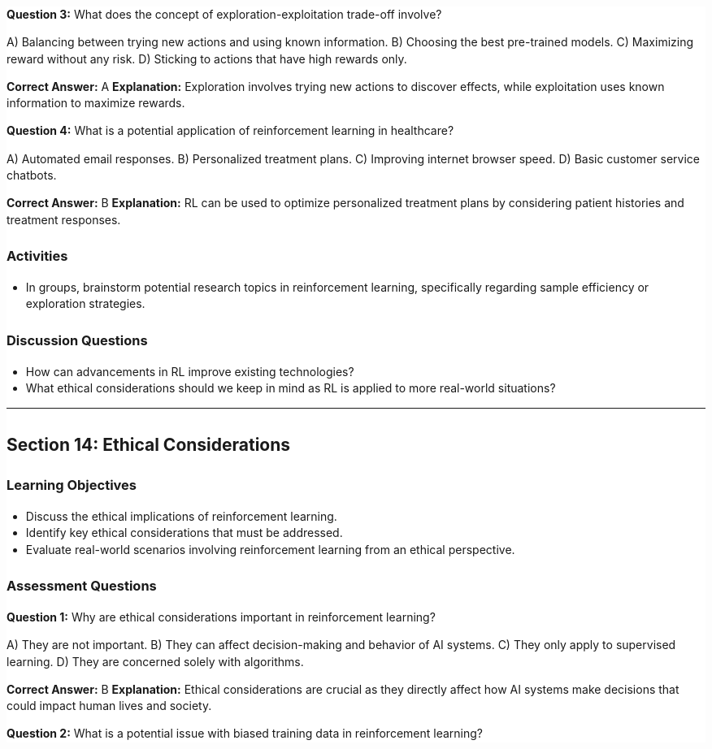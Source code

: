 **Question 3:** What does the concept of exploration-exploitation trade-off involve?

  A) Balancing between trying new actions and using known information.
  B) Choosing the best pre-trained models.
  C) Maximizing reward without any risk.
  D) Sticking to actions that have high rewards only.

**Correct Answer:** A
**Explanation:** Exploration involves trying new actions to discover effects, while exploitation uses known information to maximize rewards.

**Question 4:** What is a potential application of reinforcement learning in healthcare?

  A) Automated email responses.
  B) Personalized treatment plans.
  C) Improving internet browser speed.
  D) Basic customer service chatbots.

**Correct Answer:** B
**Explanation:** RL can be used to optimize personalized treatment plans by considering patient histories and treatment responses.

### Activities
- In groups, brainstorm potential research topics in reinforcement learning, specifically regarding sample efficiency or exploration strategies.

### Discussion Questions
- How can advancements in RL improve existing technologies?
- What ethical considerations should we keep in mind as RL is applied to more real-world situations?

---

## Section 14: Ethical Considerations

### Learning Objectives
- Discuss the ethical implications of reinforcement learning.
- Identify key ethical considerations that must be addressed.
- Evaluate real-world scenarios involving reinforcement learning from an ethical perspective.

### Assessment Questions

**Question 1:** Why are ethical considerations important in reinforcement learning?

  A) They are not important.
  B) They can affect decision-making and behavior of AI systems.
  C) They only apply to supervised learning.
  D) They are concerned solely with algorithms.

**Correct Answer:** B
**Explanation:** Ethical considerations are crucial as they directly affect how AI systems make decisions that could impact human lives and society.

**Question 2:** What is a potential issue with biased training data in reinforcement learning?
